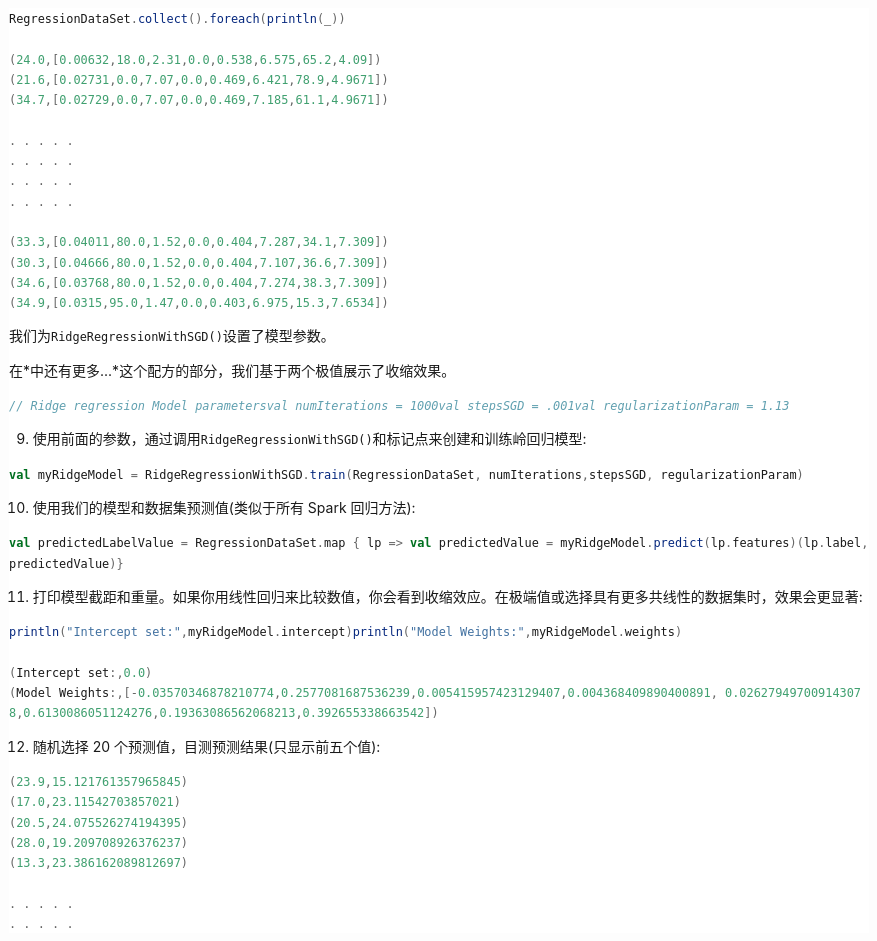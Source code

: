 ```scala
RegressionDataSet.collect().foreach(println(_)) 

(24.0,[0.00632,18.0,2.31,0.0,0.538,6.575,65.2,4.09]) 
(21.6,[0.02731,0.0,7.07,0.0,0.469,6.421,78.9,4.9671]) 
(34.7,[0.02729,0.0,7.07,0.0,0.469,7.185,61.1,4.9671]) 

. . . . .  
. . . . . 
. . . . . 
. . . . . 

(33.3,[0.04011,80.0,1.52,0.0,0.404,7.287,34.1,7.309]) 
(30.3,[0.04666,80.0,1.52,0.0,0.404,7.107,36.6,7.309]) 
(34.6,[0.03768,80.0,1.52,0.0,0.404,7.274,38.3,7.309]) 
(34.9,[0.0315,95.0,1.47,0.0,0.403,6.975,15.3,7.6534]) 
```

我们为`RidgeRegressionWithSGD()`设置了模型参数。

在*中还有更多...*这个配方的部分，我们基于两个极值展示了收缩效果。

```scala
// Ridge regression Model parametersval numIterations = 1000val stepsSGD = .001val regularizationParam = 1.13 
```

9.  使用前面的参数，通过调用`RidgeRegressionWithSGD()`和标记点来创建和训练岭回归模型:

```scala
val myRidgeModel = RidgeRegressionWithSGD.train(RegressionDataSet, numIterations,stepsSGD, regularizationParam) 
```

10.  使用我们的模型和数据集预测值(类似于所有 Spark 回归方法):

```scala
val predictedLabelValue = RegressionDataSet.map { lp => val predictedValue = myRidgeModel.predict(lp.features)(lp.label, predictedValue)}
```

11.  打印模型截距和重量。如果你用线性回归来比较数值，你会看到收缩效应。在极端值或选择具有更多共线性的数据集时，效果会更显著:

```scala
println("Intercept set:",myRidgeModel.intercept)println("Model Weights:",myRidgeModel.weights) 

(Intercept set:,0.0) 
(Model Weights:,[-0.03570346878210774,0.2577081687536239,0.005415957423129407,0.004368409890400891, 0.026279497009143078,0.6130086051124276,0.19363086562068213,0.392655338663542])
```

12.  随机选择 20 个预测值，目测预测结果(只显示前五个值):

```scala
(23.9,15.121761357965845) 
(17.0,23.11542703857021) 
(20.5,24.075526274194395) 
(28.0,19.209708926376237) 
(13.3,23.386162089812697) 

. . . . .   
. . . . .
```
